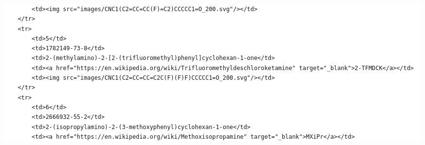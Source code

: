             <td><img src="images/CNC1(C2=CC=CC(F)=C2)CCCCC1=O_200.svg"/></td>
        </tr>
        <tr>
            <td>5</td>
            <td>1782149-73-8</td>
            <td>2-(methylamino)-2-[2-(trifluoromethyl)phenyl]cyclohexan-1-one</td>
            <td><a href="https://en.wikipedia.org/wiki/Trifluoromethyldeschloroketamine" target="_blank">2-TFMDCK</a></td>
            <td><img src="images/CNC1(C2=CC=CC=C2C(F)(F)F)CCCCC1=O_200.svg"/></td>
        </tr>
        <tr>
            <td>6</td>
            <td>2666932-55-2</td>
            <td>2-(isopropylamino)-2-(3-methoxyphenyl)cyclohexan-1-one</td>
            <td><a href="https://en.wikipedia.org/wiki/Methoxisopropamine" target="_blank">MXiPr</a></td>